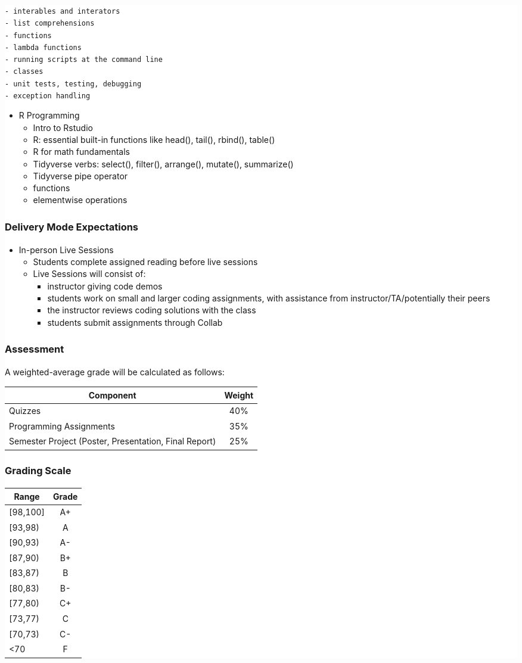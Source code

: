     - interables and interators
    - list comprehensions
    - functions
    - lambda functions
    - running scripts at the command line
    - classes
    - unit tests, testing, debugging
    - exception handling
- R Programming
    - Intro to Rstudio
    - R: essential built-in functions like head(), tail(), rbind(), table()
    - R for math fundamentals
    - Tidyverse verbs: select(), filter(), arrange(), mutate(), summarize()
    - Tidyverse pipe operator
    - functions
    - elementwise operations
 
 ### Delivery Mode Expectations
- In-person Live Sessions
    - Students complete assigned reading before live sessions
    - Live Sessions will consist of:
        - instructor giving code demos
        - students work on small and larger coding assignments, with assistance from instructor/TA/potentially their peers
        - the instructor reviews coding solutions with the class
        - students submit assignments through Collab
        
### Assessment

A weighted-average grade will be calculated as follows:  

|Component 	| Weight	|
|---	|:---:|
|Quizzes	|40%|
|Programming Assignments	|35%|
|Semester Project (Poster, Presentation, Final Report) |25%|

### Grading Scale                                                  

|Range 	| Grade	|
|---	|:---:|
|[98,100]	| A+|
|[93,98)	| A|
|[90,93)	| A-|
|[87,90)	| B+|
|[83,87)	| B|
|[80,83)	| B-|
|[77,80)	| C+|
|[73,77)	| C|
|[70,73)	| C-|
|<70	| F|
 